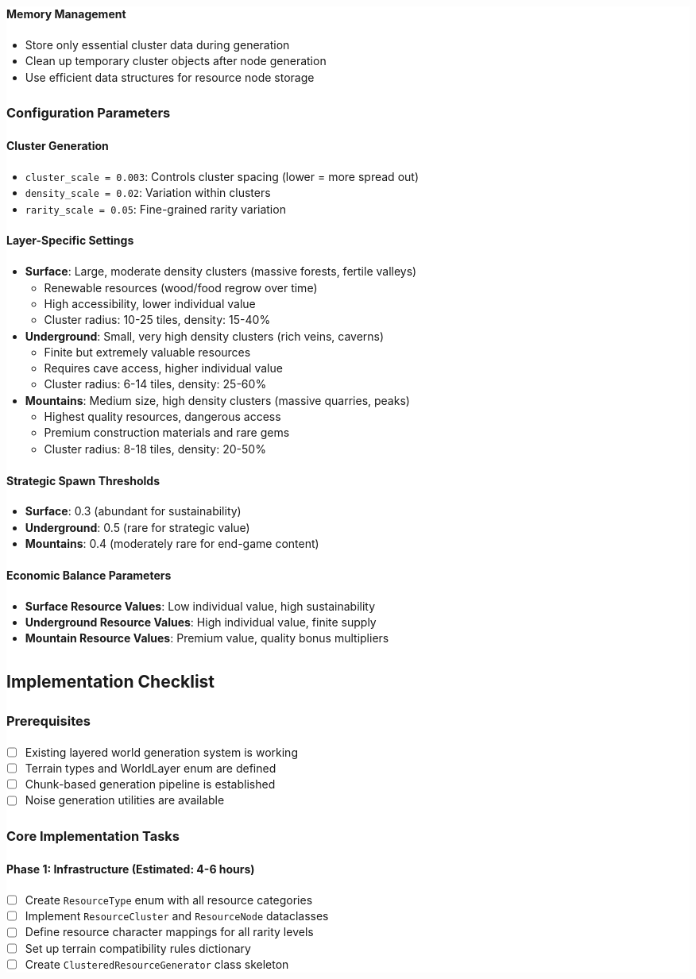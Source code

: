 #### Memory Management
- Store only essential cluster data during generation
- Clean up temporary cluster objects after node generation
- Use efficient data structures for resource node storage

### Configuration Parameters

#### Cluster Generation
- `cluster_scale = 0.003`: Controls cluster spacing (lower = more spread out)
- `density_scale = 0.02`: Variation within clusters
- `rarity_scale = 0.05`: Fine-grained rarity variation

#### Layer-Specific Settings
- **Surface**: Large, moderate density clusters (massive forests, fertile valleys)
  - Renewable resources (wood/food regrow over time)
  - High accessibility, lower individual value
  - Cluster radius: 10-25 tiles, density: 15-40%
- **Underground**: Small, very high density clusters (rich veins, caverns)
  - Finite but extremely valuable resources
  - Requires cave access, higher individual value
  - Cluster radius: 6-14 tiles, density: 25-60%
- **Mountains**: Medium size, high density clusters (massive quarries, peaks)
  - Highest quality resources, dangerous access
  - Premium construction materials and rare gems
  - Cluster radius: 8-18 tiles, density: 20-50%

#### Strategic Spawn Thresholds
- **Surface**: 0.3 (abundant for sustainability)
- **Underground**: 0.5 (rare for strategic value)
- **Mountains**: 0.4 (moderately rare for end-game content)

#### Economic Balance Parameters
- **Surface Resource Values**: Low individual value, high sustainability
- **Underground Resource Values**: High individual value, finite supply
- **Mountain Resource Values**: Premium value, quality bonus multipliers

## Implementation Checklist

### Prerequisites
- [ ] Existing layered world generation system is working
- [ ] Terrain types and WorldLayer enum are defined
- [ ] Chunk-based generation pipeline is established
- [ ] Noise generation utilities are available

### Core Implementation Tasks

#### Phase 1: Infrastructure (Estimated: 4-6 hours)
- [ ] Create `ResourceType` enum with all resource categories
- [ ] Implement `ResourceCluster` and `ResourceNode` dataclasses
- [ ] Define resource character mappings for all rarity levels
- [ ] Set up terrain compatibility rules dictionary
- [ ] Create `ClusteredResourceGenerator` class skeleton
